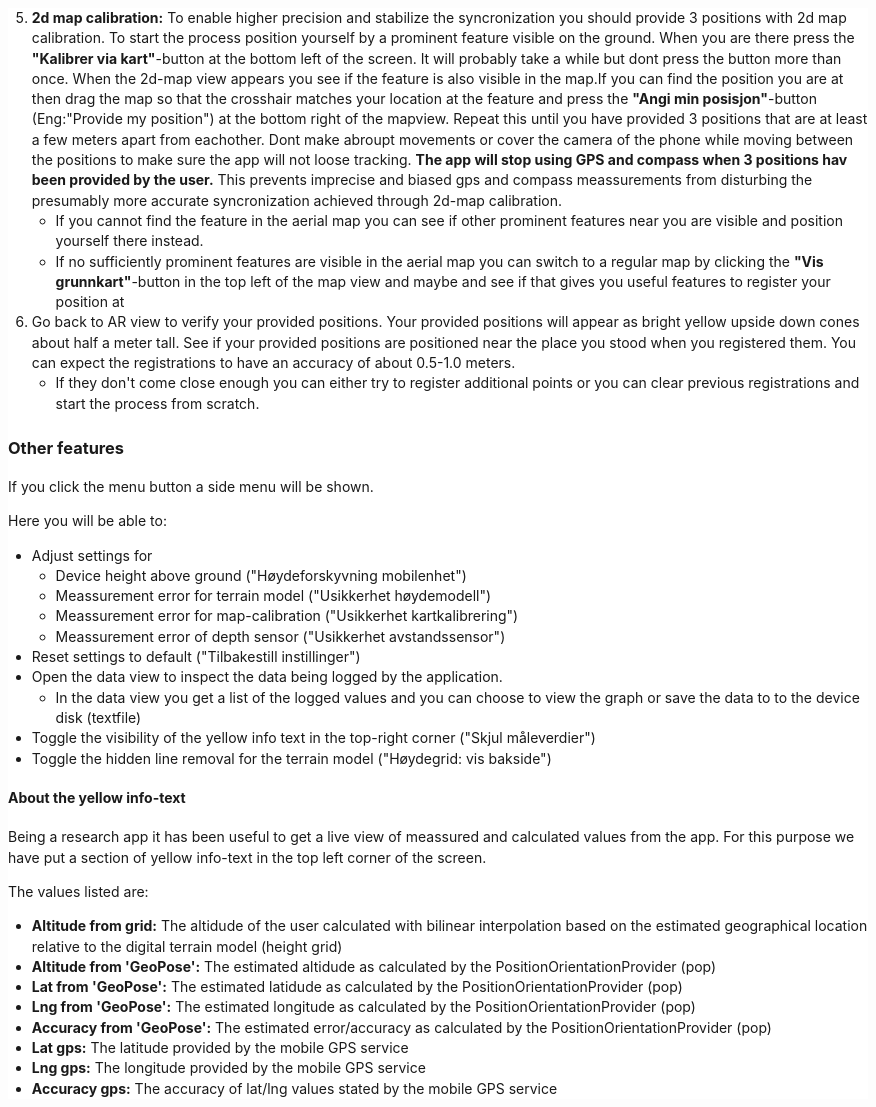 5. __2d map calibration:__ To enable higher precision and stabilize the syncronization you should provide 3 positions with 2d map calibration. To start the process position yourself by a prominent feature visible on the ground. When you are there press the __"Kalibrer via kart"__-button at the bottom left of the screen. It will probably take a while but dont press the button more than once. When the 2d-map view appears you see if the feature is also visible in the map.If you can find the position you are at then drag the map so that the crosshair matches your location at the feature and press the __"Angi min posisjon"__-button (Eng:"Provide my position") at the bottom right of the mapview. Repeat this until you have provided 3 positions that are at least a few meters apart from eachother. Dont make abroupt movements or cover the camera of the phone while moving between the positions to make sure the app will not loose tracking. __The app will stop using GPS and compass when 3 positions hav been provided by the user.__ This prevents imprecise and biased gps and compass meassurements from disturbing the presumably more accurate syncronization achieved through 2d-map calibration.
   * If you cannot find the feature in the aerial map you can see if other prominent features near you are visible and position yourself there instead.
   * If no sufficiently prominent features are visible in the aerial map you can switch to a regular map by clicking the __"Vis grunnkart"__-button in the top left of the map view and maybe and see if that gives you useful features to register your position at
6. Go back to AR view to verify your provided positions. Your provided positions will appear as bright yellow upside down cones about half a meter tall. See if your provided positions are positioned near the place you stood when you registered them. You can expect the registrations to have an accuracy of about 0.5-1.0 meters. 
   * If they don't come close enough you can either try to register additional points or you can clear previous registrations and start the process from scratch.
   
### Other features
If you click the menu button a side menu will be shown. 

Here you will be able to:
* Adjust settings for
    * Device height above ground ("Høydeforskyvning mobilenhet")
    * Meassurement error for terrain model ("Usikkerhet høydemodell")
    * Meassurement error for map-calibration ("Usikkerhet kartkalibrering")
    * Meassurement error of depth sensor ("Usikkerhet avstandssensor")
* Reset settings to default ("Tilbakestill instillinger")
* Open the data view to inspect the data being logged by the application.
    * In the data view you get a list of the logged values and you can choose to view the graph or save the data to to the device disk (textfile)
* Toggle the visibility of the yellow info text in the top-right corner ("Skjul måleverdier")
* Toggle the hidden line removal for the terrain model ("Høydegrid: vis bakside")

#### About the yellow info-text
Being a research app it has been useful to get a live view of meassured and calculated values from the app. For this purpose we have put a section of yellow info-text in the top left corner of the screen.

The values listed are:
* __Altitude from grid:__ The altidude of the user calculated with bilinear interpolation based on the estimated geographical location relative to the digital terrain model (height grid)
* __Altitude from 'GeoPose':__ The estimated altidude as calculated by the PositionOrientationProvider (pop)
* __Lat from 'GeoPose':__ The estimated latidude as calculated by the PositionOrientationProvider (pop)
* __Lng from 'GeoPose':__ The estimated longitude as calculated by the PositionOrientationProvider (pop)
* __Accuracy from 'GeoPose':__ The estimated error/accuracy as calculated by the PositionOrientationProvider (pop)
* __Lat gps:__ The latitude provided by the mobile GPS service
* __Lng gps:__ The longitude provided by the mobile GPS service
* __Accuracy gps:__ The accuracy of lat/lng values stated by the mobile GPS service
